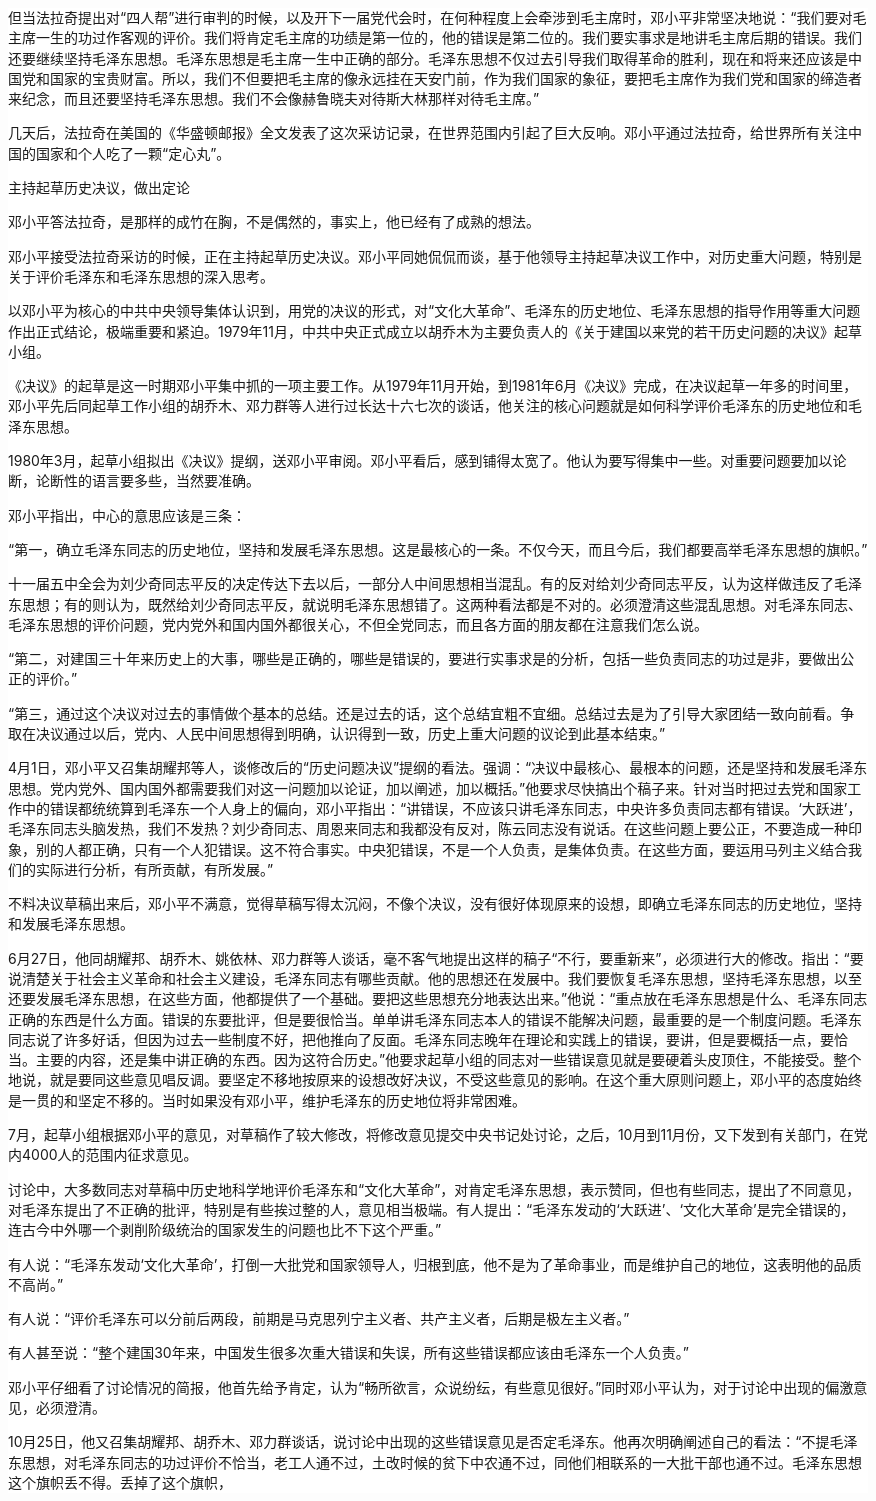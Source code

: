 但当法拉奇提出对“四人帮”进行审判的时候，以及开下一届党代会时，在何种程度上会牵涉到毛主席时，邓小平非常坚决地说：“我们要对毛主席一生的功过作客观的评价。我们将肯定毛主席的功绩是第一位的，他的错误是第二位的。我们要实事求是地讲毛主席后期的错误。我们还要继续坚持毛泽东思想。毛泽东思想是毛主席一生中正确的部分。毛泽东思想不仅过去引导我们取得革命的胜利，现在和将来还应该是中国党和国家的宝贵财富。所以，我们不但要把毛主席的像永远挂在天安门前，作为我们国家的象征，要把毛主席作为我们党和国家的缔造者来纪念，而且还要坚持毛泽东思想。我们不会像赫鲁晓夫对待斯大林那样对待毛主席。”

几天后，法拉奇在美国的《华盛顿邮报》全文发表了这次采访记录，在世界范围内引起了巨大反响。邓小平通过法拉奇，给世界所有关注中国的国家和个人吃了一颗“定心丸”。

主持起草历史决议，做出定论

邓小平答法拉奇，是那样的成竹在胸，不是偶然的，事实上，他已经有了成熟的想法。

邓小平接受法拉奇采访的时候，正在主持起草历史决议。邓小平同她侃侃而谈，基于他领导主持起草决议工作中，对历史重大问题，特别是关于评价毛泽东和毛泽东思想的深入思考。

以邓小平为核心的中共中央领导集体认识到，用党的决议的形式，对“文化大革命”、毛泽东的历史地位、毛泽东思想的指导作用等重大问题作出正式结论，极端重要和紧迫。1979年11月，中共中央正式成立以胡乔木为主要负责人的《关于建国以来党的若干历史问题的决议》起草小组。

《决议》的起草是这一时期邓小平集中抓的一项主要工作。从1979年11月开始，到1981年6月《决议》完成，在决议起草一年多的时间里，邓小平先后同起草工作小组的胡乔木、邓力群等人进行过长达十六七次的谈话，他关注的核心问题就是如何科学评价毛泽东的历史地位和毛泽东思想。

1980年3月，起草小组拟出《决议》提纲，送邓小平审阅。邓小平看后，感到铺得太宽了。他认为要写得集中一些。对重要问题要加以论断，论断性的语言要多些，当然要准确。

邓小平指出，中心的意思应该是三条：

“第一，确立毛泽东同志的历史地位，坚持和发展毛泽东思想。这是最核心的一条。不仅今天，而且今后，我们都要高举毛泽东思想的旗帜。”

十一届五中全会为刘少奇同志平反的决定传达下去以后，一部分人中间思想相当混乱。有的反对给刘少奇同志平反，认为这样做违反了毛泽东思想；有的则认为，既然给刘少奇同志平反，就说明毛泽东思想错了。这两种看法都是不对的。必须澄清这些混乱思想。对毛泽东同志、毛泽东思想的评价问题，党内党外和国内国外都很关心，不但全党同志，而且各方面的朋友都在注意我们怎么说。

“第二，对建国三十年来历史上的大事，哪些是正确的，哪些是错误的，要进行实事求是的分析，包括一些负责同志的功过是非，要做出公正的评价。”

“第三，通过这个决议对过去的事情做个基本的总结。还是过去的话，这个总结宜粗不宜细。总结过去是为了引导大家团结一致向前看。争取在决议通过以后，党内、人民中间思想得到明确，认识得到一致，历史上重大问题的议论到此基本结束。”

4月1日，邓小平又召集胡耀邦等人，谈修改后的“历史问题决议”提纲的看法。强调：“决议中最核心、最根本的问题，还是坚持和发展毛泽东思想。党内党外、国内国外都需要我们对这一问题加以论证，加以阐述，加以概括。”他要求尽快搞出个稿子来。针对当时把过去党和国家工作中的错误都统统算到毛泽东一个人身上的偏向，邓小平指出：“讲错误，不应该只讲毛泽东同志，中央许多负责同志都有错误。‘大跃进’，毛泽东同志头脑发热，我们不发热？刘少奇同志、周恩来同志和我都没有反对，陈云同志没有说话。在这些问题上要公正，不要造成一种印象，别的人都正确，只有一个人犯错误。这不符合事实。中央犯错误，不是一个人负责，是集体负责。在这些方面，要运用马列主义结合我们的实际进行分析，有所贡献，有所发展。”

不料决议草稿出来后，邓小平不满意，觉得草稿写得太沉闷，不像个决议，没有很好体现原来的设想，即确立毛泽东同志的历史地位，坚持和发展毛泽东思想。

6月27日，他同胡耀邦、胡乔木、姚依林、邓力群等人谈话，毫不客气地提出这样的稿子“不行，要重新来”，必须进行大的修改。指出：“要说清楚关于社会主义革命和社会主义建设，毛泽东同志有哪些贡献。他的思想还在发展中。我们要恢复毛泽东思想，坚持毛泽东思想，以至还要发展毛泽东思想，在这些方面，他都提供了一个基础。要把这些思想充分地表达出来。”他说：“重点放在毛泽东思想是什么、毛泽东同志正确的东西是什么方面。错误的东要批评，但是要很恰当。单单讲毛泽东同志本人的错误不能解决问题，最重要的是一个制度问题。毛泽东同志说了许多好话，但因为过去一些制度不好，把他推向了反面。毛泽东同志晚年在理论和实践上的错误，要讲，但是要概括一点，要恰当。主要的内容，还是集中讲正确的东西。因为这符合历史。”他要求起草小组的同志对一些错误意见就是要硬着头皮顶住，不能接受。整个地说，就是要同这些意见唱反调。要坚定不移地按原来的设想改好决议，不受这些意见的影响。在这个重大原则问题上，邓小平的态度始终是一贯的和坚定不移的。当时如果没有邓小平，维护毛泽东的历史地位将非常困难。

7月，起草小组根据邓小平的意见，对草稿作了较大修改，将修改意见提交中央书记处讨论，之后，10月到11月份，又下发到有关部门，在党内4000人的范围内征求意见。

讨论中，大多数同志对草稿中历史地科学地评价毛泽东和“文化大革命”，对肯定毛泽东思想，表示赞同，但也有些同志，提出了不同意见，对毛泽东提出了不正确的批评，特别是有些挨过整的人，意见相当极端。有人提出：“毛泽东发动的‘大跃进’、‘文化大革命’是完全错误的，连古今中外哪一个剥削阶级统治的国家发生的问题也比不下这个严重。”

有人说：“毛泽东发动‘文化大革命’，打倒一大批党和国家领导人，归根到底，他不是为了革命事业，而是维护自己的地位，这表明他的品质不高尚。”

有人说：“评价毛泽东可以分前后两段，前期是马克思列宁主义者、共产主义者，后期是极左主义者。”

有人甚至说：“整个建国30年来，中国发生很多次重大错误和失误，所有这些错误都应该由毛泽东一个人负责。”

邓小平仔细看了讨论情况的简报，他首先给予肯定，认为“畅所欲言，众说纷纭，有些意见很好。”同时邓小平认为，对于讨论中出现的偏激意见，必须澄清。

10月25日，他又召集胡耀邦、胡乔木、邓力群谈话，说讨论中出现的这些错误意见是否定毛泽东。他再次明确阐述自己的看法：“不提毛泽东思想，对毛泽东同志的功过评价不恰当，老工人通不过，土改时候的贫下中农通不过，同他们相联系的一大批干部也通不过。毛泽东思想这个旗帜丢不得。丢掉了这个旗帜，
